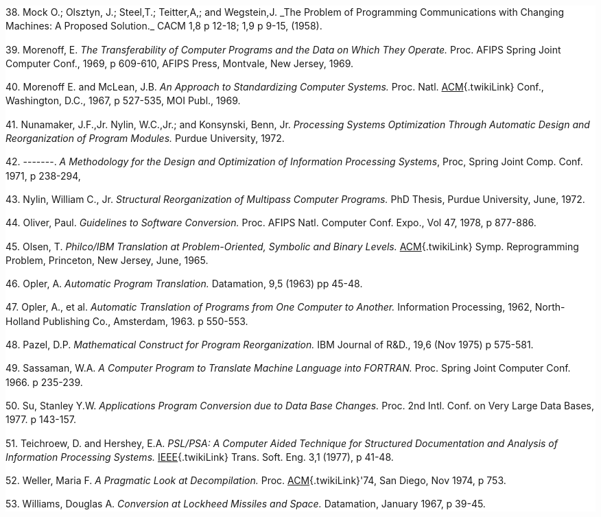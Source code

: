 38\. Mock O.; Olsztyn, J.; Steel,T.; Teitter,A,; and Wegstein,J. \_The
Problem of Programming Communications with Changing Machines: A Proposed
Solution.\_ CACM 1,8 p 12-18; 1,9 p 9-15, (1958).

39\. Morenoff, E. *The Transferability of Computer Programs and the Data
on Which They Operate.* Proc. AFIPS Spring Joint Computer Conf., 1969, p
609-610, AFIPS Press, Montvale, New Jersey, 1969.

40\. Morenoff E. and McLean, J.B. *An Approach to Standardizing Computer
Systems.* Proc. Natl. [ACM](ACM){.twikiLink} Conf., Washington, D.C.,
1967, p 527-535, MOI Publ., 1969.

41\. Nunamaker, J.F.,Jr. Nylin, W.C.,Jr.; and Konsynski, Benn, Jr.
*Processing Systems Optimization Through Automatic Design and
Reorganization of Program Modules.* Purdue University, 1972.

42\. \-\-\-\-\-\--. *A Methodology for the Design and Optimization of
Information Processing Systems*, Proc, Spring Joint Comp. Conf. 1971, p
238-294,

43\. Nylin, William C., Jr. *Structural Reorganization of Multipass
Computer Programs.* PhD Thesis, Purdue University, June, 1972.

44\. Oliver, Paul. *Guidelines to Software Conversion.* Proc. AFIPS Natl.
Computer Conf. Expo., Vol 47, 1978, p 877-886.

45\. Olsen, T. *Philco/IBM Translation at Problem-Oriented, Symbolic and
Binary Levels.* [ACM](ACM){.twikiLink} Symp. Reprogramming Problem,
Princeton, New Jersey, June, 1965.

46\. Opler, A. *Automatic Program Translation.* Datamation, 9,5 (1963) pp
45-48.

47\. Opler, A., et al. *Automatic Translation of Programs from One
Computer to Another.* Information Processing, 1962, North-Holland
Publishing Co., Amsterdam, 1963. p 550-553.

48\. Pazel, D.P. *Mathematical Construct for Program Reorganization.* IBM
Journal of R&D., 19,6 (Nov 1975) p 575-581.

49\. Sassaman, W.A. *A Computer Program to Translate Machine Language
into FORTRAN.* Proc. Spring Joint Computer Conf. 1966. p 235-239.

50\. Su, Stanley Y.W. *Applications Program Conversion due to Data Base
Changes.* Proc. 2nd Intl. Conf. on Very Large Data Bases, 1977. p
143-157.

51\. Teichroew, D. and Hershey, E.A. *PSL/PSA: A Computer Aided Technique
for Structured Documentation and Analysis of Information Processing
Systems.* [IEEE](IEEE){.twikiLink} Trans. Soft. Eng. 3,1 (1977), p
41-48.

52\. Weller, Maria F. *A Pragmatic Look at Decompilation.* Proc.
[ACM](ACM){.twikiLink}\'74, San Diego, Nov 1974, p 753.

53\. Williams, Douglas A. *Conversion at Lockheed Missiles and Space.*
Datamation, January 1967, p 39-45.
